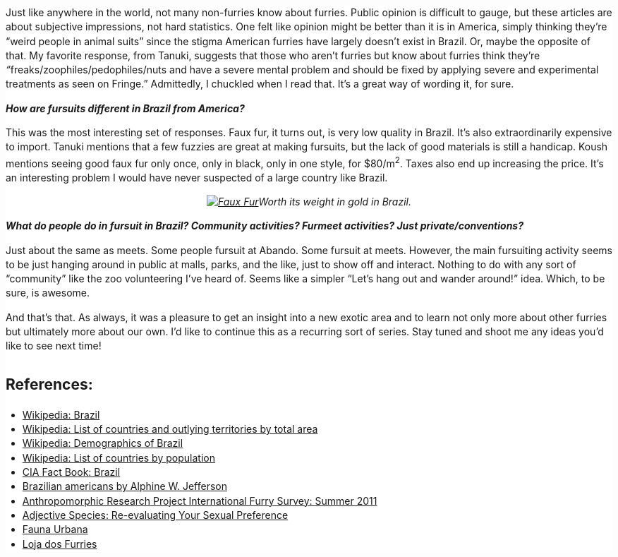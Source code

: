 <p>Just like anywhere in the world, not many non-furries know about furries. Public opinion is difficult to gauge, but these articles are about subjective impressions, not hard statistics. One felt like opinion might be better than it is in America, simply thinking they’re “weird people in animal suits” since the stigma American furries have largely doesn’t exist in Brazil. Or, maybe the opposite of that. My favorite response, from Tanuki, suggests that those who aren’t furries but know about furries think they’re<em> “</em>freaks/zoophiles/pedophiles/nuts and have a severe mental problem and should be fixed by applying severe and experimental treatments as seen on Fringe.” Admittedly, I chuckled when I read that. It’s a great way of wording it, for sure.</p>
<p><em><strong>How are fursuits different in Brazil from America?</strong></em><em></em></p>
<p>This was the most interesting set of responses. Faux fur, it turns out, is very low quality in Brazil. It’s also extraordinarily expensive to import. Tanuki mentions that a few fuzzies are great at making fursuits, but the lack of good materials is still a handicap. Koush mentions seeing good faux fur only once, only in black, only in one style, for $80/m<sup>2</sup>. Taxes also end up increasing the price. It’s an interesting problem I would have never suspected of a large country like Brazil.</p>
<p align="center"><em><a href="http://www.adjectivespecies.com/wp-content/uploads/2012/07/fauxfur.png"><img class="aligncenter  wp-image-838" src="{{ site.baseurl }}/assets/fauxfur.png" alt="Faux Fur" width="350" height="265" /></a>Worth its weight in gold in Brazil.</em></p>
<p><em><strong>What do people do in fursuit in Brazil? Community activities? Furmeet activities? Just private/conventions?</strong></em></p>
<p>Just about the same as meets. Some people fursuit at Abando. Some fursuit at meets. However, the main fursuiting activity seems to be just hanging around in public at malls, parks, and the like, just to show off and interact. Nothing to do with any sort of “community” like the zoo volunteering I’ve heard of. Seems like a simpler “Let’s hang out and wander around!” idea. Which, to be sure, is awesome.</p>
<p>And that’s that. As always, it was a pleasure to get an insight into a new exotic area and to learn not only more about other furries but ultimately more about our own. I’d like to continue this as a recurring sort of series. Stay tuned and shoot me any ideas you’d like to see next time!</p>
<h2>References:</h2>
<ul>
<li><a href="http://en.wikipedia.org/wiki/Brazil" target="_blank">Wikipedia: Brazil</a></li>
<li><a href="http://en.wikipedia.org/wiki/List_of_countries_and_outlying_territories_by_total_area" target="_blank">Wikipedia: List of countries and outlying territories by total area</a></li>
<li><a href="http://en.wikipedia.org/wiki/Demographics_of_Brazil" target="_blank">Wikipedia: Demographics of Brazil</a></li>
<li><a href="http://en.wikipedia.org/wiki/List_of_countries_by_population" target="_blank">Wikipedia: List of countries by population</a></li>
<li><a href="https://www.cia.gov/library/publications/the-world-factbook/geos/br.html" target="_blank">CIA Fact Book: Brazil</a></li>
<li><a href="http://www.everyculture.com/multi/A-Br/Brazilian-Americans.html" target="_blank">Brazilian americans by Alphine W. Jefferson</a></li>
<li><a href="https://sites.google.com/site/anthropomorphicresearch/past-results/international-furry-survey-summer-2011" target="_blank">Anthropomorphic Research Project International Furry Survey: Summer 2011</a></li>
<li><a href="http://www.adjectivespecies.com/2012/03/19/re-evaluating-your-sexual-preference/" target="_blank">Adjective Species: Re-evaluating Your Sexual Preference</a></li>
<li><a href="http://www.faunaurbana.com.br" target="_blank">Fauna Urbana</a></li>
<li><a href="http://www.furries.com.br" target="_blank">Loja dos Furries</a></li>
</ul>



